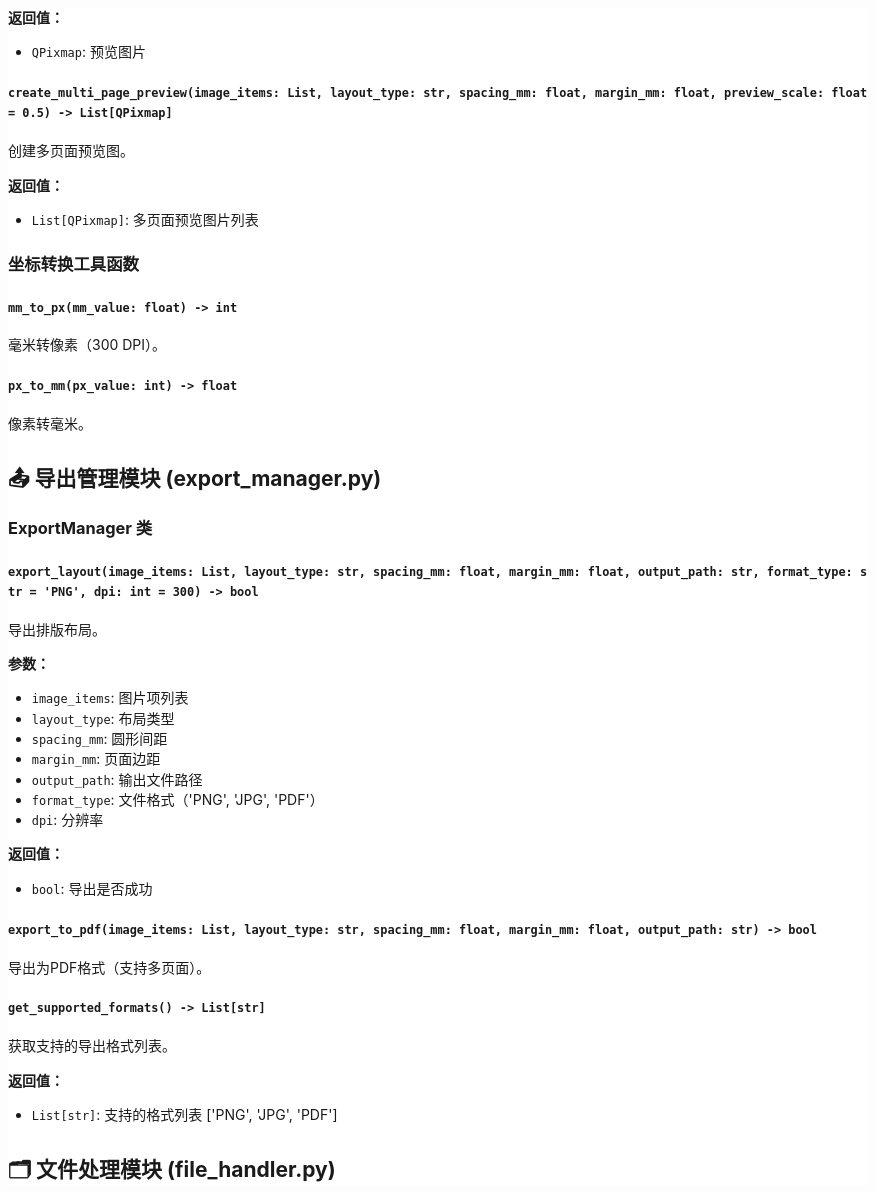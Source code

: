 **返回值：**
- `QPixmap`: 预览图片

#### `create_multi_page_preview(image_items: List, layout_type: str, spacing_mm: float, margin_mm: float, preview_scale: float = 0.5) -> List[QPixmap]`
创建多页面预览图。

**返回值：**
- `List[QPixmap]`: 多页面预览图片列表

### 坐标转换工具函数

#### `mm_to_px(mm_value: float) -> int`
毫米转像素（300 DPI）。

#### `px_to_mm(px_value: int) -> float`
像素转毫米。

## 📤 导出管理模块 (export_manager.py)

### ExportManager 类

#### `export_layout(image_items: List, layout_type: str, spacing_mm: float, margin_mm: float, output_path: str, format_type: str = 'PNG', dpi: int = 300) -> bool`
导出排版布局。

**参数：**
- `image_items`: 图片项列表
- `layout_type`: 布局类型
- `spacing_mm`: 圆形间距
- `margin_mm`: 页面边距
- `output_path`: 输出文件路径
- `format_type`: 文件格式（'PNG', 'JPG', 'PDF'）
- `dpi`: 分辨率

**返回值：**
- `bool`: 导出是否成功

#### `export_to_pdf(image_items: List, layout_type: str, spacing_mm: float, margin_mm: float, output_path: str) -> bool`
导出为PDF格式（支持多页面）。

#### `get_supported_formats() -> List[str]`
获取支持的导出格式列表。

**返回值：**
- `List[str]`: 支持的格式列表 ['PNG', 'JPG', 'PDF']

## 🗂️ 文件处理模块 (file_handler.py)

